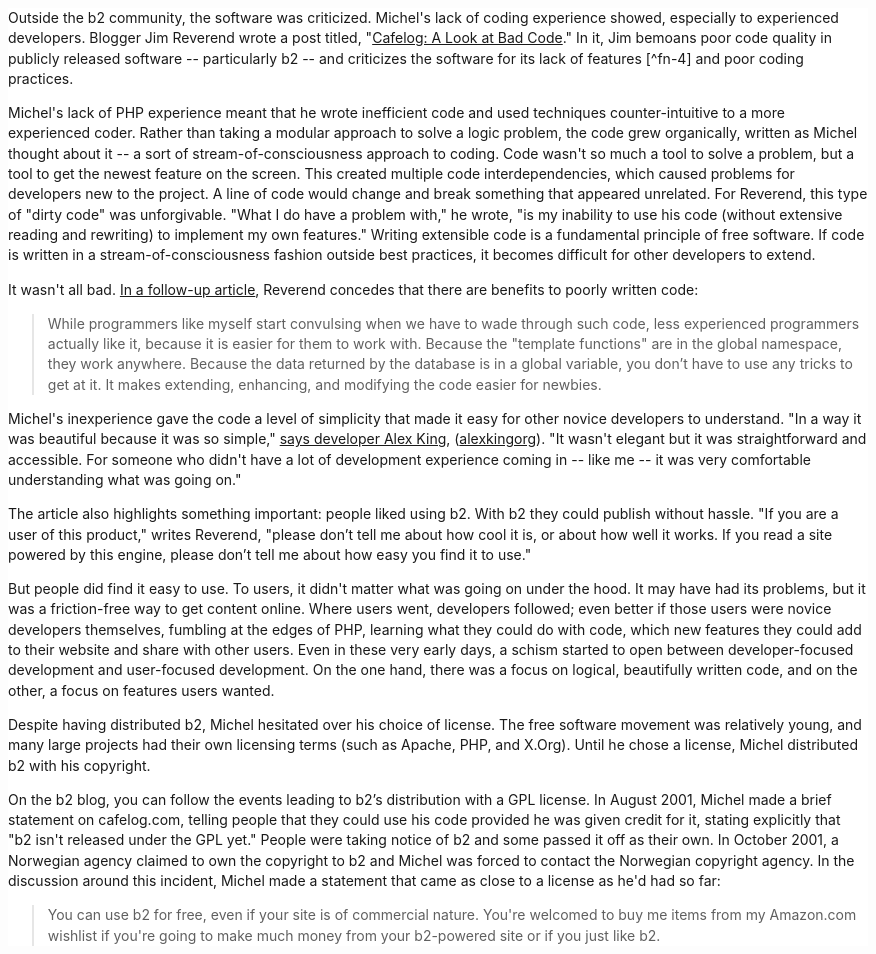 Outside the b2 community, the software was criticized. Michel's lack of coding experience showed, especially to experienced developers. Blogger Jim Reverend wrote a post titled, "<a href="https://web.archive.org/web/20030910221739/http://revjim.net/item/3955/">Cafelog: A Look at Bad Code</a>." In it, Jim bemoans poor code quality in publicly released software -- particularly b2 -- and criticizes the software for its lack of features [^fn-4] and poor coding practices.

Michel's lack of PHP experience meant that he wrote inefficient code and used techniques counter-intuitive to a more experienced coder. Rather than taking a modular approach to solve a logic problem, the code grew organically, written as Michel thought about it -- a sort of stream-of-consciousness approach to coding. Code wasn't so much a tool to solve a problem, but a tool to get the newest feature on the screen. This created multiple code interdependencies, which caused problems for developers new to the project. A line of code would change and break something that appeared unrelated. For Reverend, this type of "dirty code" was unforgivable. "What I do have a problem with," he wrote, "is my inability to use his code (without extensive reading and rewriting) to implement my own features." Writing extensible code is a fundamental principle of free software. If code is written in a stream-of-consciousness fashion outside best practices, it becomes difficult for other developers to extend.

It wasn't all bad. <a href="https://web.archive.org/web/20040121234436/http://revjim.net/item/3962/">In a follow-up article</a>, Reverend concedes that there are benefits to poorly written code:

<blockquote>While programmers like myself start convulsing when we have to wade through such code, less experienced programmers actually like it, because it is easier for them to work with. Because the "template functions" are in the global namespace, they work anywhere. Because the data returned by the database is in a global variable, you don’t have to use any tricks to get at it. It makes extending, enhancing, and modifying the code easier for newbies.</blockquote>
Michel's inexperience gave the code a level of simplicity that made it easy for other novice developers to understand. "In a way it was beautiful because it was so simple," <a href="http://archive.wordpress.org/interviews/2013_04_23_King.html#L53">says developer Alex King</a>, (<a href="http://profiles.wordpress.org/alexkingorg/">alexkingorg</a>). "It wasn't elegant but it was straightforward and accessible. For someone who didn't have a lot of development experience coming in -- like me -- it was very comfortable understanding what was going on."

The article also highlights something important: people liked using b2. With b2 they could publish without hassle. "If you are a user of this product," writes Reverend, "please don’t tell me about how cool it is, or about how well it works. If you read a site powered by this engine, please don’t tell me about how easy you find it to use."

But people did find it easy to use. To users, it didn't matter what was going on under the hood. It may have had its problems, but it was a friction-free way to get content online. Where users went, developers followed; even better if those users were novice developers themselves, fumbling at the edges of PHP, learning what they could do with code, which new features they could add to their website and share with other users. Even in these very early days, a schism started to open between developer-focused development and user-focused development. On the one hand, there was a focus on logical, beautifully written code, and on the other, a focus on features users wanted.

Despite having distributed b2, Michel hesitated over his choice of license. The free software movement was relatively young, and many large projects had their own licensing terms (such as Apache, PHP, and X.Org). Until he chose a license, Michel distributed b2 with his copyright.

On the b2 blog, you can follow the events leading to b2’s distribution with a GPL license. In August 2001, Michel made a brief statement on cafelog.com, telling people that they could use his code provided he was given credit for it, stating explicitly that "b2 isn't released under the GPL yet." People were taking notice of b2 and some passed it off as their own. In October 2001, a Norwegian agency claimed to own the copyright to b2 and Michel was forced to contact the Norwegian copyright agency. In the discussion around this incident, Michel made a statement that came as close to a license as he'd had so far:
<blockquote>You can use b2 for free, even if your site is of commercial nature. You're welcomed to buy me items from my Amazon.com wishlist if you're going to make much money from your b2-powered site or if you just like b2.
